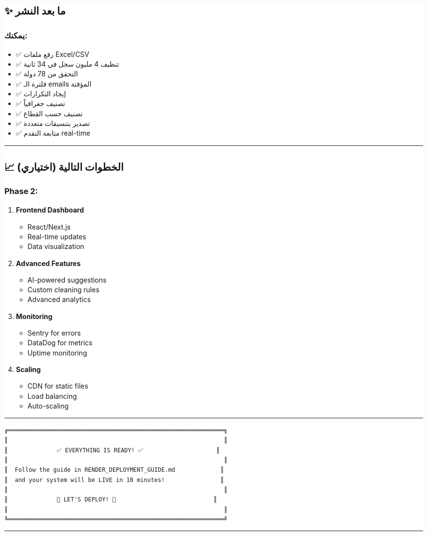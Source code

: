
## ✨ ما بعد النشر

### **يمكنك:**

- ✅ رفع ملفات Excel/CSV
- ✅ تنظيف 4 مليون سجل في 34 ثانية
- ✅ التحقق من 78 دولة
- ✅ فلترة الـ emails المؤقتة
- ✅ إيجاد التكرارات
- ✅ تصنيف جغرافياً
- ✅ تصنيف حسب القطاع
- ✅ تصدير بتنسيقات متعددة
- ✅ متابعة التقدم real-time

---

## 📈 الخطوات التالية (اختياري)

### **Phase 2:**

1. **Frontend Dashboard**
   - React/Next.js
   - Real-time updates
   - Data visualization

2. **Advanced Features**
   - AI-powered suggestions
   - Custom cleaning rules
   - Advanced analytics

3. **Monitoring**
   - Sentry for errors
   - DataDog for metrics
   - Uptime monitoring

4. **Scaling**
   - CDN for static files
   - Load balancing
   - Auto-scaling

---

```
╔══════════════════════════════════════════════════════════════╗
║                                                              ║
║              ✅ EVERYTHING IS READY! ✅                     ║
║                                                              ║
║  Follow the guide in RENDER_DEPLOYMENT_GUIDE.md             ║
║  and your system will be LIVE in 10 minutes!                ║
║                                                              ║
║              🚀 LET'S DEPLOY! 🚀                            ║
║                                                              ║
╚══════════════════════════════════════════════════════════════╝
```

---